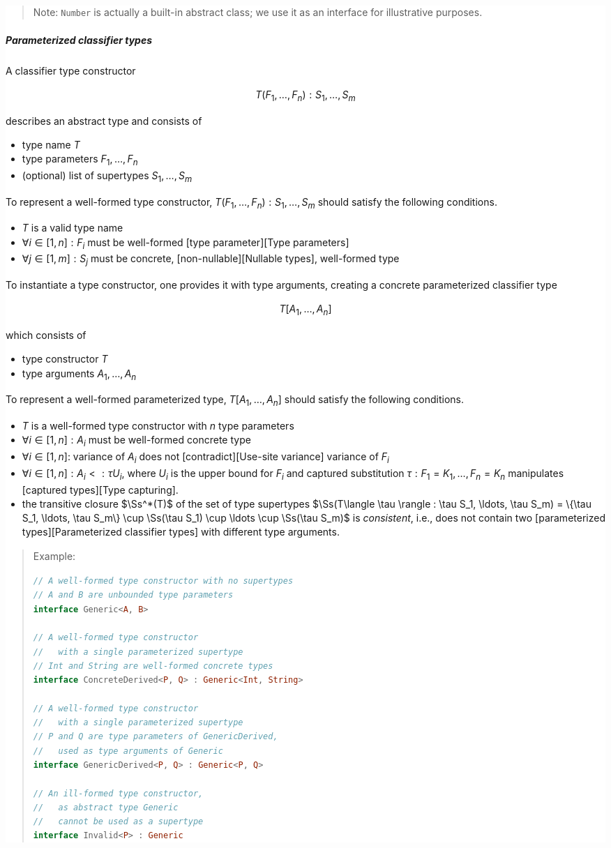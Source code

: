 > Note: `Number` is actually a built-in abstract class; we use it as an interface for illustrative purposes.

##### Parameterized classifier types

A classifier type constructor

$$T(F_1, \ldots, F_n) : S_1, \ldots, S_m$$

describes an abstract type and consists of

* type name $T$
* type parameters $F_1, \ldots, F_n$
* (optional) list of supertypes $S_1, \ldots, S_m$

To represent a well-formed type constructor, $T(F_1, \ldots, F_n) : S_1, \ldots, S_m$ should satisfy the following conditions.

* $T$ is a valid type name
* $\forall i \in [1,n]: F_i$ must be well-formed [type parameter][Type parameters]
* $\forall j \in [1,m]: S_j$ must be concrete, [non-nullable][Nullable types], well-formed type

To instantiate a type constructor, one provides it with type arguments, creating a concrete parameterized classifier type

$$T[A_1, \ldots, A_n]$$

which consists of

* type constructor $T$
* type arguments $A_1, \ldots, A_n$

To represent a well-formed parameterized type, $T[A_1, \ldots, A_n]$ should satisfy the following conditions.

* $T$ is a well-formed type constructor with $n$ type parameters
* $\forall i \in [1,n]: A_i$ must be well-formed concrete type
* $\forall i \in [1,n]:$ variance of $A_i$ does not [contradict][Use-site variance] variance of $F_i$
* $\forall i \in [1,n]: A_i <: \tau U_i$, where $U_i$ is the upper bound for $F_i$ and captured substitution $\tau : F_1 = K_1, \ldots, F_n = K_n$ manipulates [captured types][Type capturing].
* the transitive closure $\Ss^*(T)$ of the set of type supertypes $\Ss(T\langle \tau \rangle : \tau S_1, \ldots, \tau S_m) = \{\tau S_1, \ldots, \tau S_m\} \cup \Ss(\tau S_1) \cup \ldots \cup \Ss(\tau S_m)$ is *consistent*, i.e., does not contain two [parameterized types][Parameterized classifier types] with different type arguments.

> Example:
> 
> ```kotlin
> // A well-formed type constructor with no supertypes
> // A and B are unbounded type parameters
> interface Generic<A, B>
> 
> // A well-formed type constructor
> //   with a single parameterized supertype
> // Int and String are well-formed concrete types
> interface ConcreteDerived<P, Q> : Generic<Int, String>
> 
> // A well-formed type constructor
> //   with a single parameterized supertype
> // P and Q are type parameters of GenericDerived,
> //   used as type arguments of Generic
> interface GenericDerived<P, Q> : Generic<P, Q>
> 
> // An ill-formed type constructor,
> //   as abstract type Generic
> //   cannot be used as a supertype
> interface Invalid<P> : Generic
> 
> 

[`kotlin.Any`-builtins]: #kotlin.any-builtins
[`kotlin.Nothing`-builtins]: #kotlin.nothing-builtins
[Built-in integer types-builtins]: #built-in-integer-types-builtins
[`kotlin.Function`-typesystem]: #kotlin.function-typesystem